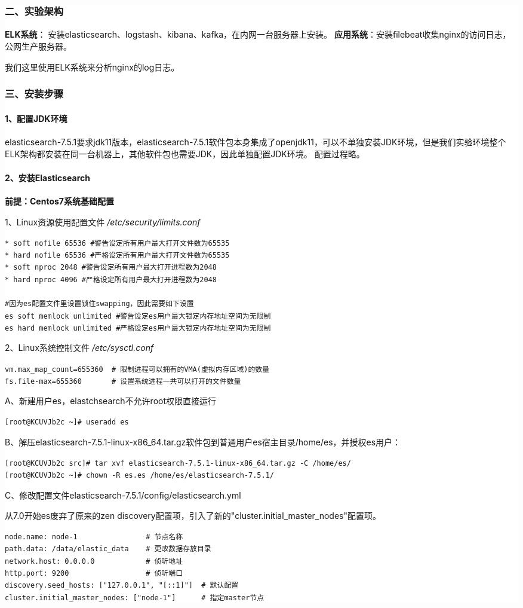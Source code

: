 ### 二、实验架构
**ELK系统**： 安装elasticsearch、logstash、kibana、kafka，在内网一台服务器上安装。
**应用系统**：安装filebeat收集nginx的访问日志，公网生产服务器。

我们这里使用ELK系统来分析nginx的log日志。

### 三、安装步骤
#### 1、配置JDK环境
elasticsearch-7.5.1要求jdk11版本，elasticsearch-7.5.1软件包本身集成了openjdk11，可以不单独安装JDK环境，但是我们实验环境整个ELK架构都安装在同一台机器上，其他软件包也需要JDK，因此单独配置JDK环境。
配置过程略。

#### 2、安装Elasticsearch

**前提：Centos7系统基础配置**

1、Linux资源使用配置文件   */etc/security/limits.conf*

```
* soft nofile 65536 #警告设定所有用户最大打开文件数为65535
* hard nofile 65536 #严格设定所有用户最大打开文件数为65535
* soft nproc 2048 #警告设定所有用户最大打开进程数为2048
* hard nproc 4096 #严格设定所有用户最大打开进程数为2048

#因为es配置文件里设置锁住swapping，因此需要如下设置
es soft memlock unlimited #警告设定es用户最大锁定内存地址空间为无限制
es hard memlock unlimited #严格设定es用户最大锁定内存地址空间为无限制
```

2、Linux系统控制文件   */etc/sysctl.conf* 

```
vm.max_map_count=655360  # 限制进程可以拥有的VMA(虚拟内存区域)的数量
fs.file-max=655360       # 设置系统进程一共可以打开的文件数量
```



A、新建用户es，elastchsearch不允许root权限直接运行

```shell
[root@KCUVJb2c ~]# useradd es
```

B、解压elasticsearch-7.5.1-linux-x86_64.tar.gz软件包到普通用户es宿主目录/home/es，并授权es用户：

```shell
[root@KCUVJb2c src]# tar xvf elasticsearch-7.5.1-linux-x86_64.tar.gz -C /home/es/
[root@KCUVJb2c ~]# chown -R es.es /home/es/elasticsearch-7.5.1/
```

C、修改配置文件elasticsearch-7.5.1/config/elasticsearch.yml

从7.0开始es废弃了原来的zen discovery配置项，引入了新的"cluster.initial_master_nodes"配置项。

```shell
node.name: node-1                # 节点名称
path.data: /data/elastic_data    # 更改数据存放目录
network.host: 0.0.0.0            # 侦听地址
http.port: 9200                  # 侦听端口
discovery.seed_hosts: ["127.0.0.1", "[::1]"]  # 默认配置
cluster.initial_master_nodes: ["node-1"]      # 指定master节点
```
